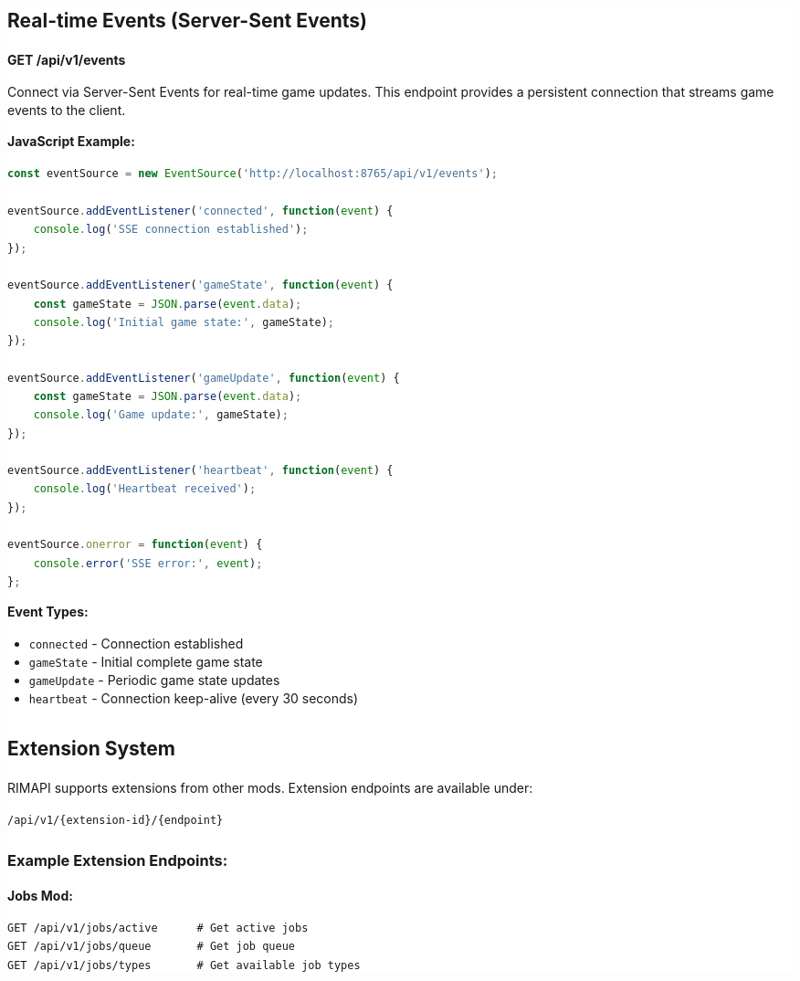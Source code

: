 ## Real-time Events (Server-Sent Events)

**GET /api/v1/events**

Connect via Server-Sent Events for real-time game updates. This endpoint provides a persistent connection that streams game events to the client.

**JavaScript Example:**
```javascript
const eventSource = new EventSource('http://localhost:8765/api/v1/events');

eventSource.addEventListener('connected', function(event) {
    console.log('SSE connection established');
});

eventSource.addEventListener('gameState', function(event) {
    const gameState = JSON.parse(event.data);
    console.log('Initial game state:', gameState);
});

eventSource.addEventListener('gameUpdate', function(event) {
    const gameState = JSON.parse(event.data);
    console.log('Game update:', gameState);
});

eventSource.addEventListener('heartbeat', function(event) {
    console.log('Heartbeat received');
});

eventSource.onerror = function(event) {
    console.error('SSE error:', event);
};
```

**Event Types:**
- `connected` - Connection established
- `gameState` - Initial complete game state
- `gameUpdate` - Periodic game state updates
- `heartbeat` - Connection keep-alive (every 30 seconds)


## Extension System

RIMAPI supports extensions from other mods. Extension endpoints are available under:

```
/api/v1/{extension-id}/{endpoint}
```

### Example Extension Endpoints:

**Jobs Mod:**
```
GET /api/v1/jobs/active      # Get active jobs
GET /api/v1/jobs/queue       # Get job queue
GET /api/v1/jobs/types       # Get available job types
```
